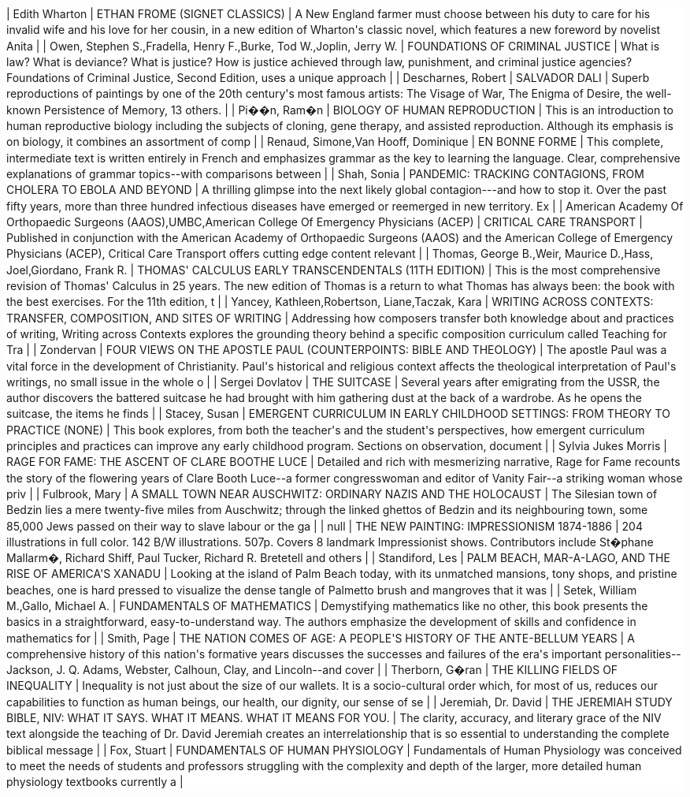 | Edith Wharton | ETHAN FROME (SIGNET CLASSICS) | A New England farmer must choose between his duty to care for his invalid wife and his love for her cousin, in a new edition of Wharton's classic novel, which features a new foreword by novelist Anita |
| Owen, Stephen S.,Fradella, Henry F.,Burke, Tod W.,Joplin, Jerry W. | FOUNDATIONS OF CRIMINAL JUSTICE | What is law? What is deviance? What is justice? How is justice achieved through law, punishment, and criminal justice agencies? Foundations of Criminal Justice, Second Edition, uses a unique approach  |
| Descharnes, Robert | SALVADOR DALI | Superb reproductions of paintings by one of the 20th century's most famous artists: The Visage of War, The Enigma of Desire, the well-known Persistence of Memory, 13 others. |
| Pi��n, Ram�n | BIOLOGY OF HUMAN REPRODUCTION | This is an introduction to human reproductive biology including the subjects of cloning, gene therapy, and assisted reproduction. Although its emphasis is on biology, it combines an assortment of comp |
| Renaud, Simone,Van Hooff, Dominique | EN BONNE FORME | This complete, intermediate text is written entirely in French and emphasizes grammar as the key to learning the language. Clear, comprehensive explanations of grammar topics--with comparisons between |
| Shah, Sonia | PANDEMIC: TRACKING CONTAGIONS, FROM CHOLERA TO EBOLA AND BEYOND |  A thrilling glimpse into the next likely global contagion---and how to stop it.   Over the past fifty years, more than three hundred infectious diseases have emerged or reemerged in new territory. Ex |
| American Academy Of Orthopaedic Surgeons (AAOS),UMBC,American College Of Emergency Physicians (ACEP) | CRITICAL CARE TRANSPORT | Published in conjunction with the American Academy of Orthopaedic Surgeons (AAOS) and the American College of Emergency Physicians (ACEP), Critical Care Transport offers cutting edge content relevant  |
| Thomas, George B.,Weir, Maurice D.,Hass, Joel,Giordano, Frank R. | THOMAS' CALCULUS EARLY TRANSCENDENTALS (11TH EDITION) | This is the most comprehensive revision of Thomas' Calculus in 25 years. The new edition of Thomas is a return to what Thomas has always been: the book with the best exercises. For the 11th edition, t |
| Yancey, Kathleen,Robertson, Liane,Taczak, Kara | WRITING ACROSS CONTEXTS: TRANSFER, COMPOSITION, AND SITES OF WRITING |  Addressing how composers transfer both knowledge about and practices of writing, Writing across Contexts explores the grounding theory behind a specific composition curriculum called Teaching for Tra |
| Zondervan | FOUR VIEWS ON THE APOSTLE PAUL (COUNTERPOINTS: BIBLE AND THEOLOGY) |  The apostle Paul was a vital force in the development of Christianity. Paul's historical and religious context affects the theological interpretation of Paul's writings, no small issue in the whole o |
| Sergei Dovlatov | THE SUITCASE | Several years after emigrating from the USSR, the author discovers the battered suitcase he had brought with him gathering dust at the back of a wardrobe. As he opens the suitcase, the items he finds  |
| Stacey, Susan | EMERGENT CURRICULUM IN EARLY CHILDHOOD SETTINGS: FROM THEORY TO PRACTICE (NONE) |  This book explores, from both the teacher's and the student's perspectives, how emergent curriculum principles and practices can improve any early childhood program. Sections on observation, document |
| Sylvia Jukes Morris | RAGE FOR FAME: THE ASCENT OF CLARE BOOTHE LUCE | Detailed and rich with mesmerizing narrative, Rage for Fame recounts the story of the flowering years of Clare Booth Luce--a former congresswoman and editor of Vanity Fair--a striking woman whose priv |
| Fulbrook, Mary | A SMALL TOWN NEAR AUSCHWITZ: ORDINARY NAZIS AND THE HOLOCAUST | The Silesian town of Bedzin lies a mere twenty-five miles from Auschwitz; through the linked ghettos of Bedzin and its neighbouring town, some 85,000 Jews passed on their way to slave labour or the ga |
| null | THE NEW PAINTING: IMPRESSIONISM 1874-1886 | 204 illustrations in full color. 142 B/W illustrations. 507p. Covers 8 landmark Impressionist shows. Contributors include St�phane Mallarm�, Richard Shiff, Paul Tucker, Richard R. Bretetell and others |
| Standiford, Les | PALM BEACH, MAR-A-LAGO, AND THE RISE OF AMERICA'S XANADU | Looking at the island of Palm Beach today, with its unmatched mansions, tony shops, and pristine beaches, one is hard pressed to visualize the dense tangle of Palmetto brush and mangroves that it was  |
| Setek, William M.,Gallo, Michael A. | FUNDAMENTALS OF MATHEMATICS |   Demystifying mathematics like no other, this book presents the basics in a straightforward, easy-to-understand way. The authors emphasize the development of skills and confidence in mathematics for  |
| Smith, Page | THE NATION COMES OF AGE: A PEOPLE'S HISTORY OF THE ANTE-BELLUM YEARS | A comprehensive history of this nation's formative years discusses the successes and failures of the era's important personalities--Jackson, J. Q. Adams, Webster, Calhoun, Clay, and Lincoln--and cover |
| Therborn, G�ran | THE KILLING FIELDS OF INEQUALITY | Inequality is not just about the size of our wallets. It is a socio-cultural order which, for most of us, reduces our capabilities to function as human beings, our health, our dignity, our sense of se |
| Jeremiah, Dr. David | THE JEREMIAH STUDY BIBLE, NIV: WHAT IT SAYS. WHAT IT MEANS. WHAT IT MEANS FOR YOU. | The clarity, accuracy, and literary grace of the NIV text alongside the teaching of Dr. David Jeremiah creates an interrelationship that is so essential to understanding the complete biblical message  |
| Fox, Stuart | FUNDAMENTALS OF HUMAN PHYSIOLOGY | Fundamentals of Human Physiology was conceived to meet the needs of students and professors struggling with the complexity and depth of the larger, more detailed human physiology textbooks currently a |